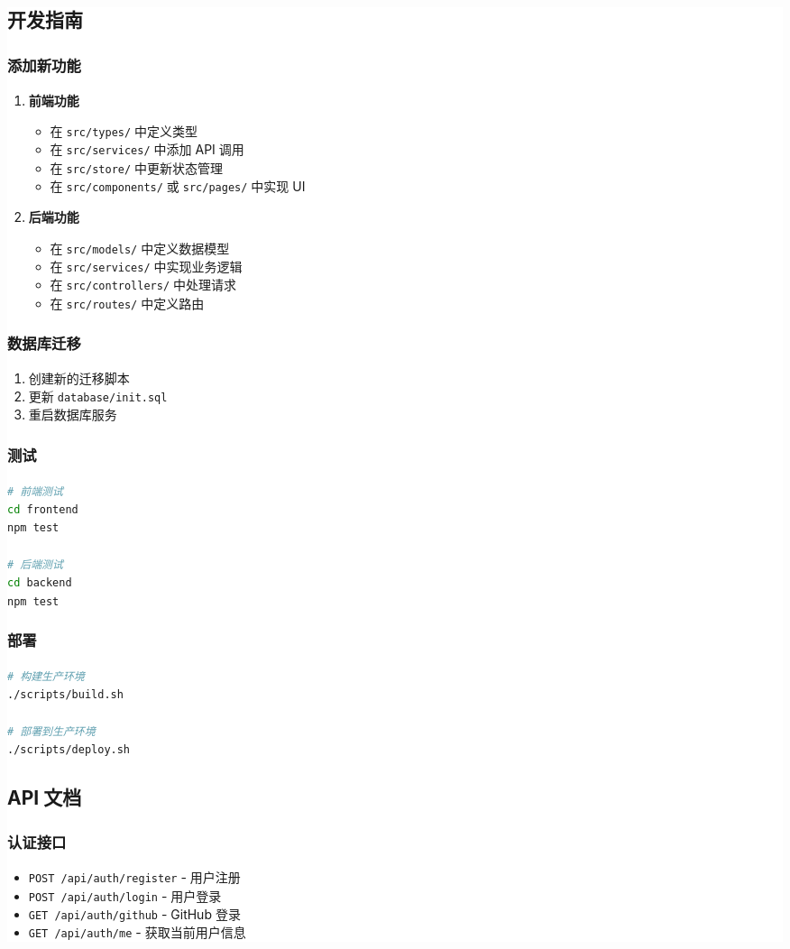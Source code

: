 ## 开发指南

### 添加新功能

1. **前端功能**
   - 在 `src/types/` 中定义类型
   - 在 `src/services/` 中添加 API 调用
   - 在 `src/store/` 中更新状态管理
   - 在 `src/components/` 或 `src/pages/` 中实现 UI

2. **后端功能**
   - 在 `src/models/` 中定义数据模型
   - 在 `src/services/` 中实现业务逻辑
   - 在 `src/controllers/` 中处理请求
   - 在 `src/routes/` 中定义路由

### 数据库迁移

1. 创建新的迁移脚本
2. 更新 `database/init.sql`
3. 重启数据库服务

### 测试

```bash
# 前端测试
cd frontend
npm test

# 后端测试
cd backend
npm test
```

### 部署

```bash
# 构建生产环境
./scripts/build.sh

# 部署到生产环境
./scripts/deploy.sh
```

## API 文档

### 认证接口

- `POST /api/auth/register` - 用户注册
- `POST /api/auth/login` - 用户登录
- `GET /api/auth/github` - GitHub 登录
- `GET /api/auth/me` - 获取当前用户信息
